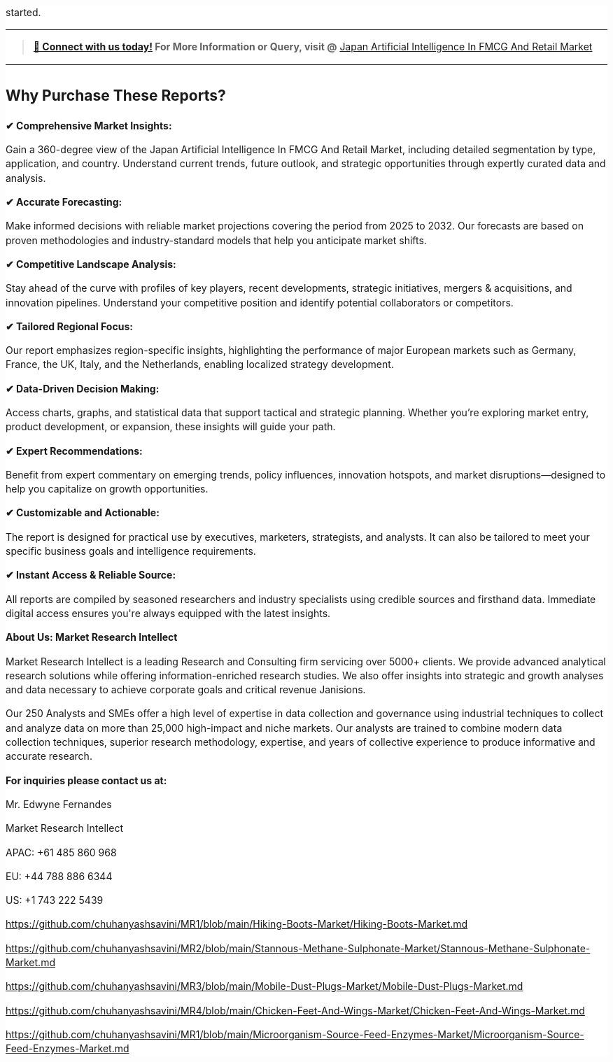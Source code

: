 started.</p><hr /><blockquote><p><span class="font-[700]"><strong><a href="https://www.marketresearchintellect.com/product/artificial-intelligence-in-fmcg-and-retail-market/?utm_source=Linkedin&utm_medium=027">📩 Connect with us today!</a> For More Information or Query, visit&nbsp;@</strong>&nbsp;</span><span class="font-[700]"><a href="https://www.marketresearchintellect.com/product/artificial-intelligence-in-fmcg-and-retail-market/?utm_source=Linkedin&utm_medium=027" target="_blank" data-tracking-control-name="article-ssr-frontend-pulse_little-text-block" data-tracking-will-navigate="" data-test-link="">Japan Artificial Intelligence In FMCG And Retail Market</a></span></p></blockquote><hr /><h2>Why Purchase These Reports?</h2><p><strong>✔ Comprehensive Market Insights:</strong></p><p>Gain a 360-degree view of the Japan Artificial Intelligence In FMCG And Retail Market, including detailed segmentation by type, application, and country. Understand current trends, future outlook, and strategic opportunities through expertly curated data and analysis.</p><p><strong>✔ Accurate Forecasting:</strong></p><p>Make informed decisions with reliable market projections covering the period from 2025 to 2032. Our forecasts are based on proven methodologies and industry-standard models that help you anticipate market shifts.</p><p><strong>✔ Competitive Landscape Analysis:</strong></p><p>Stay ahead of the curve with profiles of key players, recent developments, strategic initiatives, mergers &amp; acquisitions, and innovation pipelines. Understand your competitive position and identify potential collaborators or competitors.</p><p><strong>✔ Tailored Regional Focus:</strong></p><p>Our report emphasizes region-specific insights, highlighting the performance of major European markets such as Germany, France, the UK, Italy, and the Netherlands, enabling localized strategy development.</p><p><strong>✔ Data-Driven Decision Making:</strong></p><p>Access charts, graphs, and statistical data that support tactical and strategic planning. Whether you&rsquo;re exploring market entry, product development, or expansion, these insights will guide your path.</p><p><strong>✔ Expert Recommendations:</strong></p><p>Benefit from expert commentary on emerging trends, policy influences, innovation hotspots, and market disruptions&mdash;designed to help you capitalize on growth opportunities.</p><p><strong>✔ Customizable and Actionable:</strong></p><p>The report is designed for practical use by executives, marketers, strategists, and analysts. It can also be tailored to meet your specific business goals and intelligence requirements.</p><p><strong>✔ Instant Access &amp; Reliable Source:</strong></p><p>All reports are compiled by seasoned researchers and industry specialists using credible sources and firsthand data. Immediate digital access ensures you're always equipped with the latest insights.</p><p><strong><span class="font-[700]">About Us: Market Research Intellect</span></strong></p><p><span class="">Market Research Intellect is a leading Research and Consulting firm servicing over 5000+ clients. We provide advanced analytical research solutions while offering information-enriched research studies.&nbsp;</span>We also offer insights into strategic and growth analyses and data necessary to achieve corporate goals and critical revenue Janisions.</p><p><span class="">Our 250 Analysts and SMEs offer a high level of expertise in data collection and governance using industrial techniques to collect and analyze data on more than 25,000 high-impact and niche markets. Our analysts are trained to combine modern data collection techniques, superior research methodology, expertise, and years of collective experience to produce informative and accurate research.</span></p><p><strong>For inquiries please contact us at:</strong></p><p>Mr. Edwyne Fernandes</p><p>Market Research Intellect</p><p>APAC: +61 485 860 968</p><p>EU: +44 788 886 6344</p><p>US: +1 743 222 5439</p><p><a href="https://github.com/chuhanyashsavini/MR1/blob/main/Hiking-Boots-Market/Hiking-Boots-Market.md">https://github.com/chuhanyashsavini/MR1/blob/main/Hiking-Boots-Market/Hiking-Boots-Market.md</a></p><p><a href=" https://github.com/chuhanyashsavini/MR2/blob/main/Stannous-Methane-Sulphonate-Market/Stannous-Methane-Sulphonate-Market.md"> https://github.com/chuhanyashsavini/MR2/blob/main/Stannous-Methane-Sulphonate-Market/Stannous-Methane-Sulphonate-Market.md</a></p><p><a href="https://github.com/chuhanyashsavini/MR3/blob/main/Mobile-Dust-Plugs-Market/Mobile-Dust-Plugs-Market.md">https://github.com/chuhanyashsavini/MR3/blob/main/Mobile-Dust-Plugs-Market/Mobile-Dust-Plugs-Market.md</a></p><p><a href="https://github.com/chuhanyashsavini/MR4/blob/main/Chicken-Feet-And-Wings-Market/Chicken-Feet-And-Wings-Market.md">https://github.com/chuhanyashsavini/MR4/blob/main/Chicken-Feet-And-Wings-Market/Chicken-Feet-And-Wings-Market.md</a></p><p><a href="https://github.com/chuhanyashsavini/MR1/blob/main/Microorganism-Source-Feed-Enzymes-Market/Microorganism-Source-Feed-Enzymes-Market.md">https://github.com/chuhanyashsavini/MR1/blob/main/Microorganism-Source-Feed-Enzymes-Market/Microorganism-Source-Feed-Enzymes-Market.md</a></p><p><a href=" https://github.com/chuhanyashsavini/MR2/blob/main/Key-Management-Service-Market/Key-Management-Service-Market.md">